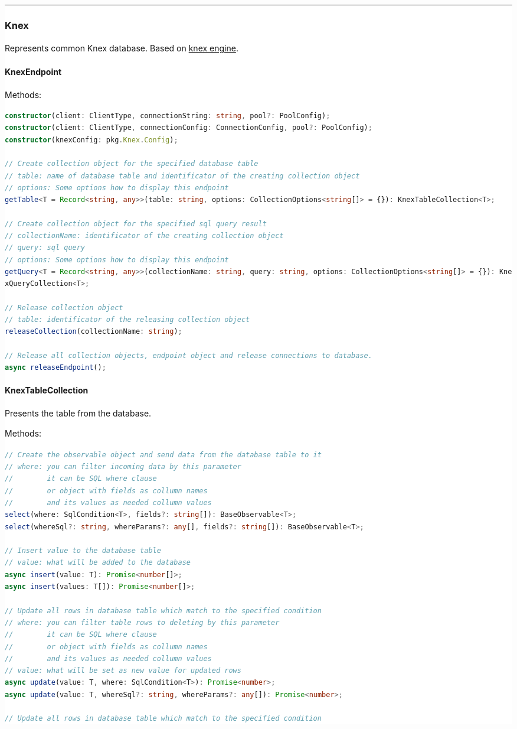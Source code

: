 ------------------------------------------------------------------------------------------------------------------------------------------------------------------------

### Knex

Represents common Knex database. Based on [knex engine](https://knexjs.org/).

#### KnexEndpoint

Methods:

```typescript
constructor(client: ClientType, connectionString: string, pool?: PoolConfig);
constructor(client: ClientType, connectionConfig: ConnectionConfig, pool?: PoolConfig);
constructor(knexConfig: pkg.Knex.Config);

// Create collection object for the specified database table
// table: name of database table and identificator of the creating collection object
// options: Some options how to display this endpoint
getTable<T = Record<string, any>>(table: string, options: CollectionOptions<string[]> = {}): KnexTableCollection<T>;

// Create collection object for the specified sql query result
// collectionName: identificator of the creating collection object
// query: sql query
// options: Some options how to display this endpoint
getQuery<T = Record<string, any>>(collectionName: string, query: string, options: CollectionOptions<string[]> = {}): KnexQueryCollection<T>;

// Release collection object
// table: identificator of the releasing collection object
releaseCollection(collectionName: string);

// Release all collection objects, endpoint object and release connections to database.
async releaseEndpoint();
```

#### KnexTableCollection

Presents the table from the database. 

Methods:

```typescript
// Create the observable object and send data from the database table to it
// where: you can filter incoming data by this parameter
//        it can be SQL where clause 
//        or object with fields as collumn names 
//        and its values as needed collumn values
select(where: SqlCondition<T>, fields?: string[]): BaseObservable<T>;
select(whereSql?: string, whereParams?: any[], fields?: string[]): BaseObservable<T>;

// Insert value to the database table
// value: what will be added to the database
async insert(value: T): Promise<number[]>;
async insert(values: T[]): Promise<number[]>;

// Update all rows in database table which match to the specified condition
// where: you can filter table rows to deleting by this parameter
//        it can be SQL where clause 
//        or object with fields as collumn names 
//        and its values as needed collumn values
// value: what will be set as new value for updated rows
async update(value: T, where: SqlCondition<T>): Promise<number>;
async update(value: T, whereSql?: string, whereParams?: any[]): Promise<number>;

// Update all rows in database table which match to the specified condition
```